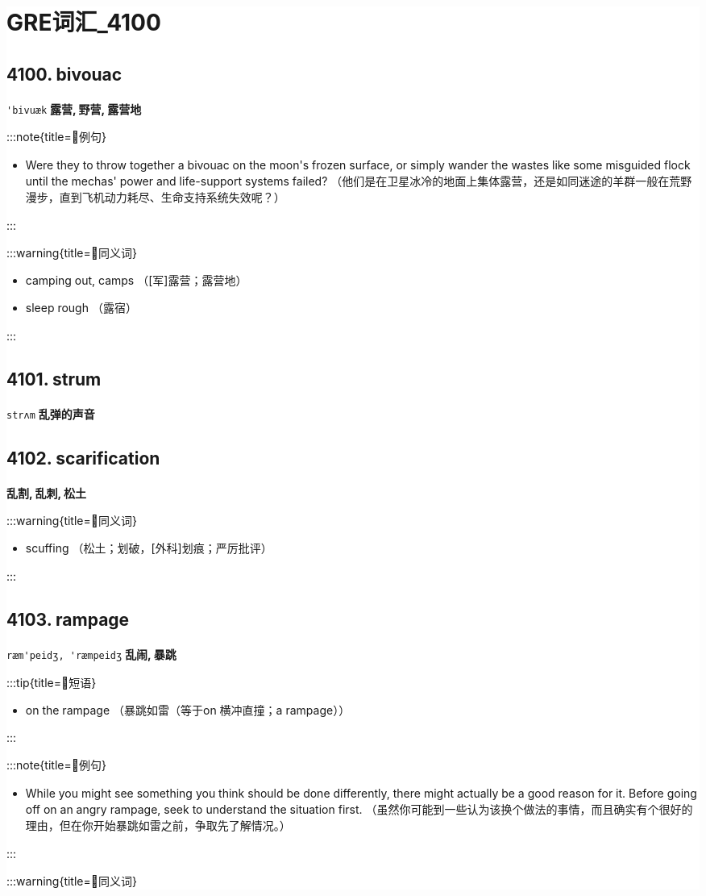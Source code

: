 # GRE词汇_4100

## 4100. bivouac

`'bivuæk`  **露营, 野营, 露营地**

:::note{title=🎤例句}

- Were they to throw together a bivouac on the moon's frozen surface, or simply wander the wastes like some misguided flock until the mechas' power and life-support systems failed? （他们是在卫星冰冷的地面上集体露营，还是如同迷途的羊群一般在荒野漫步，直到飞机动力耗尽、生命支持系统失效呢？）

:::

:::warning{title=🤔同义词}

- camping out, camps （[军]露营；露营地）

- sleep rough （露宿）

:::


## 4101. strum

`strʌm`  **乱弹的声音**

## 4102. scarification

**乱割, 乱刺, 松土**

:::warning{title=🤔同义词}

- scuffing （松土；划破，[外科]划痕；严厉批评）

:::


## 4103. rampage

`ræm'peidʒ, 'ræmpeidʒ`  **乱闹, 暴跳**

:::tip{title=🤩短语}

- on the rampage （暴跳如雷（等于on 横冲直撞；a rampage））

:::

:::note{title=🎤例句}

- While you might see something you think should be done differently, there might actually be a good reason for it. Before going off on an angry rampage, seek to understand the situation first. （虽然你可能到一些认为该换个做法的事情，而且确实有个很好的理由，但在你开始暴跳如雷之前，争取先了解情况。）

:::

:::warning{title=🤔同义词}

